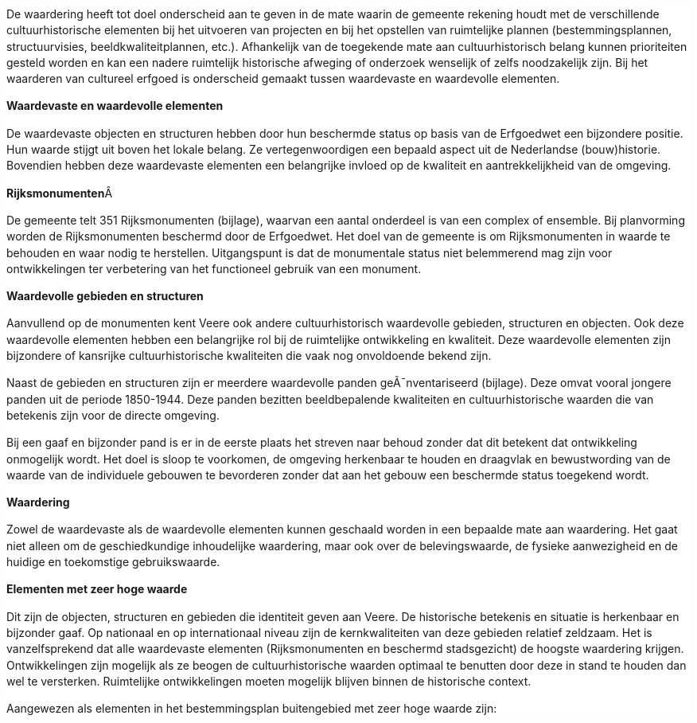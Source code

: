 De waardering heeft tot doel onderscheid aan te geven in de mate waarin de gemeente rekening houdt met de verschillende cultuurhistorische elementen bij het uitvoeren van projecten en bij het opstellen van ruimtelijke plannen (bestemmingsplannen, structuurvisies, beeldkwaliteitplannen, etc.). Afhankelijk van de toegekende mate aan cultuurhistorisch belang kunnen prioriteiten gesteld worden en kan een nadere ruimtelijk historische afweging of onderzoek wenselijk of zelfs noodzakelijk zijn. Bij het waarderen van cultureel erfgoed is onderscheid gemaakt tussen waardevaste en waardevolle elementen.

**Waardevaste en waardevolle elementen**

De waardevaste objecten en structuren hebben door hun beschermde status op basis van de Erfgoedwet een bijzondere positie. Hun waarde stijgt uit boven het lokale belang. Ze vertegenwoordigen een bepaald aspect uit de Nederlandse (bouw)historie. Bovendien hebben deze waardevaste elementen een belangrijke invloed op de kwaliteit en aantrekkelijkheid van de omgeving.

**Rijksmonumenten**Â

De gemeente telt 351 Rijksmonumenten (bijlage), waarvan een aantal onderdeel is van een complex of ensemble. Bij planvorming worden de Rijksmonumenten beschermd door de Erfgoedwet. Het doel van de gemeente is om Rijksmonumenten in waarde te behouden en waar nodig te herstellen. Uitgangspunt is dat de monumentale status niet belemmerend mag zijn voor ontwikkelingen ter verbetering van het functioneel gebruik van een monument.

**Waardevolle gebieden en structuren**

Aanvullend op de monumenten kent Veere ook andere cultuurhistorisch waardevolle gebieden, structuren en objecten. Ook deze waardevolle elementen hebben een belangrijke rol bij de ruimtelijke ontwikkeling en kwaliteit. Deze waardevolle elementen zijn bijzondere of kansrijke cultuurhistorische kwaliteiten die vaak nog onvoldoende bekend zijn.

Naast de gebieden en structuren zijn er meerdere waardevolle panden geÃ¯nventariseerd (bijlage). Deze omvat vooral jongere panden uit de periode 1850\-1944\. Deze panden bezitten beeldbepalende kwaliteiten en cultuurhistorische waarden die van betekenis zijn voor de directe omgeving.

Bij een gaaf en bijzonder pand is er in de eerste plaats het streven naar behoud zonder dat dit betekent dat ontwikkeling onmogelijk wordt. Het doel is sloop te voorkomen, de omgeving herkenbaar te houden en draagvlak en bewustwording van de waarde van de individuele gebouwen te bevorderen zonder dat aan het gebouw een beschermde status toegekend wordt.

**Waardering**

Zowel de waardevaste als de waardevolle elementen kunnen geschaald worden in een bepaalde mate aan waardering. Het gaat niet alleen om de geschiedkundige inhoudelijke waardering, maar ook over de belevingswaarde, de fysieke aanwezigheid en de huidige en toekomstige gebruikswaarde.

**Elementen met zeer hoge waarde**

Dit zijn de objecten, structuren en gebieden die identiteit geven aan Veere. De historische betekenis en situatie is herkenbaar en bijzonder gaaf. Op nationaal en op internationaal niveau zijn de kernkwaliteiten van deze gebieden relatief zeldzaam. Het is vanzelfsprekend dat alle waardevaste elementen (Rijksmonumenten en beschermd stadsgezicht) de hoogste waardering krijgen. Ontwikkelingen zijn mogelijk als ze beogen de cultuurhistorische waarden optimaal te benutten door deze in stand te houden dan wel te versterken. Ruimtelijke ontwikkelingen moeten mogelijk blijven binnen de historische context.

Aangewezen als elementen in het bestemmingsplan buitengebied met zeer hoge waarde zijn:
